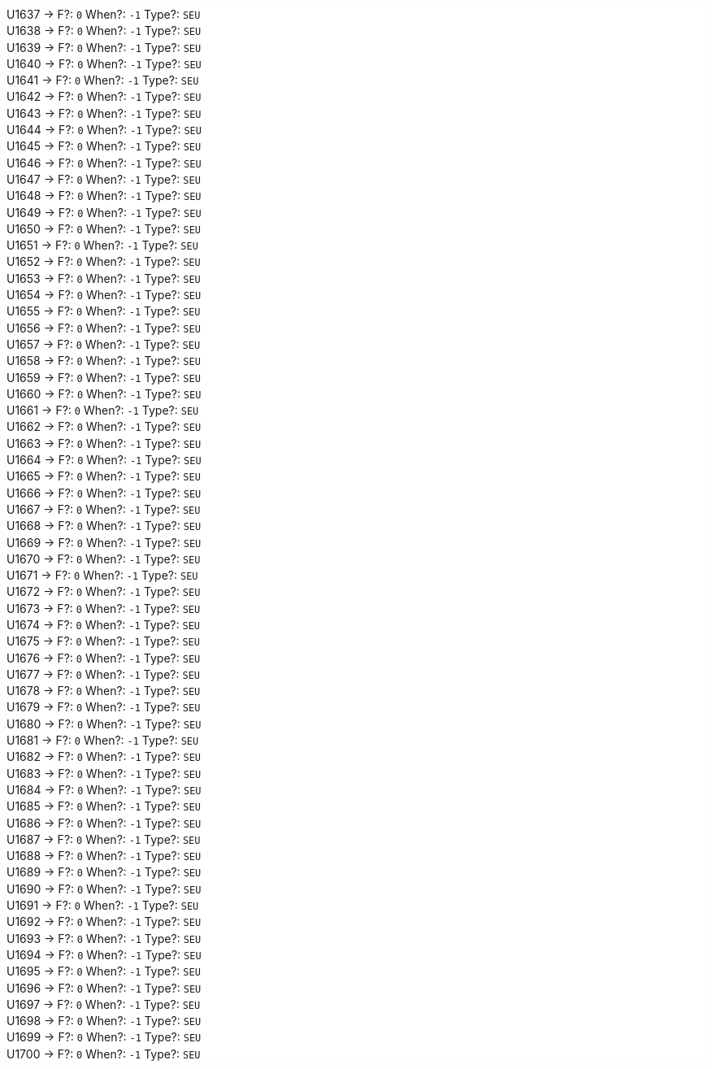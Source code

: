 U1637 ->   F?: `0`   When?: `-1`   Type?: `SEU`  
U1638 ->   F?: `0`   When?: `-1`   Type?: `SEU`  
U1639 ->   F?: `0`   When?: `-1`   Type?: `SEU`  
U1640 ->   F?: `0`   When?: `-1`   Type?: `SEU`  
U1641 ->   F?: `0`   When?: `-1`   Type?: `SEU`  
U1642 ->   F?: `0`   When?: `-1`   Type?: `SEU`  
U1643 ->   F?: `0`   When?: `-1`   Type?: `SEU`  
U1644 ->   F?: `0`   When?: `-1`   Type?: `SEU`  
U1645 ->   F?: `0`   When?: `-1`   Type?: `SEU`  
U1646 ->   F?: `0`   When?: `-1`   Type?: `SEU`  
U1647 ->   F?: `0`   When?: `-1`   Type?: `SEU`  
U1648 ->   F?: `0`   When?: `-1`   Type?: `SEU`  
U1649 ->   F?: `0`   When?: `-1`   Type?: `SEU`  
U1650 ->   F?: `0`   When?: `-1`   Type?: `SEU`  
U1651 ->   F?: `0`   When?: `-1`   Type?: `SEU`  
U1652 ->   F?: `0`   When?: `-1`   Type?: `SEU`  
U1653 ->   F?: `0`   When?: `-1`   Type?: `SEU`  
U1654 ->   F?: `0`   When?: `-1`   Type?: `SEU`  
U1655 ->   F?: `0`   When?: `-1`   Type?: `SEU`  
U1656 ->   F?: `0`   When?: `-1`   Type?: `SEU`  
U1657 ->   F?: `0`   When?: `-1`   Type?: `SEU`  
U1658 ->   F?: `0`   When?: `-1`   Type?: `SEU`  
U1659 ->   F?: `0`   When?: `-1`   Type?: `SEU`  
U1660 ->   F?: `0`   When?: `-1`   Type?: `SEU`  
U1661 ->   F?: `0`   When?: `-1`   Type?: `SEU`  
U1662 ->   F?: `0`   When?: `-1`   Type?: `SEU`  
U1663 ->   F?: `0`   When?: `-1`   Type?: `SEU`  
U1664 ->   F?: `0`   When?: `-1`   Type?: `SEU`  
U1665 ->   F?: `0`   When?: `-1`   Type?: `SEU`  
U1666 ->   F?: `0`   When?: `-1`   Type?: `SEU`  
U1667 ->   F?: `0`   When?: `-1`   Type?: `SEU`  
U1668 ->   F?: `0`   When?: `-1`   Type?: `SEU`  
U1669 ->   F?: `0`   When?: `-1`   Type?: `SEU`  
U1670 ->   F?: `0`   When?: `-1`   Type?: `SEU`  
U1671 ->   F?: `0`   When?: `-1`   Type?: `SEU`  
U1672 ->   F?: `0`   When?: `-1`   Type?: `SEU`  
U1673 ->   F?: `0`   When?: `-1`   Type?: `SEU`  
U1674 ->   F?: `0`   When?: `-1`   Type?: `SEU`  
U1675 ->   F?: `0`   When?: `-1`   Type?: `SEU`  
U1676 ->   F?: `0`   When?: `-1`   Type?: `SEU`  
U1677 ->   F?: `0`   When?: `-1`   Type?: `SEU`  
U1678 ->   F?: `0`   When?: `-1`   Type?: `SEU`  
U1679 ->   F?: `0`   When?: `-1`   Type?: `SEU`  
U1680 ->   F?: `0`   When?: `-1`   Type?: `SEU`  
U1681 ->   F?: `0`   When?: `-1`   Type?: `SEU`  
U1682 ->   F?: `0`   When?: `-1`   Type?: `SEU`  
U1683 ->   F?: `0`   When?: `-1`   Type?: `SEU`  
U1684 ->   F?: `0`   When?: `-1`   Type?: `SEU`  
U1685 ->   F?: `0`   When?: `-1`   Type?: `SEU`  
U1686 ->   F?: `0`   When?: `-1`   Type?: `SEU`  
U1687 ->   F?: `0`   When?: `-1`   Type?: `SEU`  
U1688 ->   F?: `0`   When?: `-1`   Type?: `SEU`  
U1689 ->   F?: `0`   When?: `-1`   Type?: `SEU`  
U1690 ->   F?: `0`   When?: `-1`   Type?: `SEU`  
U1691 ->   F?: `0`   When?: `-1`   Type?: `SEU`  
U1692 ->   F?: `0`   When?: `-1`   Type?: `SEU`  
U1693 ->   F?: `0`   When?: `-1`   Type?: `SEU`  
U1694 ->   F?: `0`   When?: `-1`   Type?: `SEU`  
U1695 ->   F?: `0`   When?: `-1`   Type?: `SEU`  
U1696 ->   F?: `0`   When?: `-1`   Type?: `SEU`  
U1697 ->   F?: `0`   When?: `-1`   Type?: `SEU`  
U1698 ->   F?: `0`   When?: `-1`   Type?: `SEU`  
U1699 ->   F?: `0`   When?: `-1`   Type?: `SEU`  
U1700 ->   F?: `0`   When?: `-1`   Type?: `SEU`  